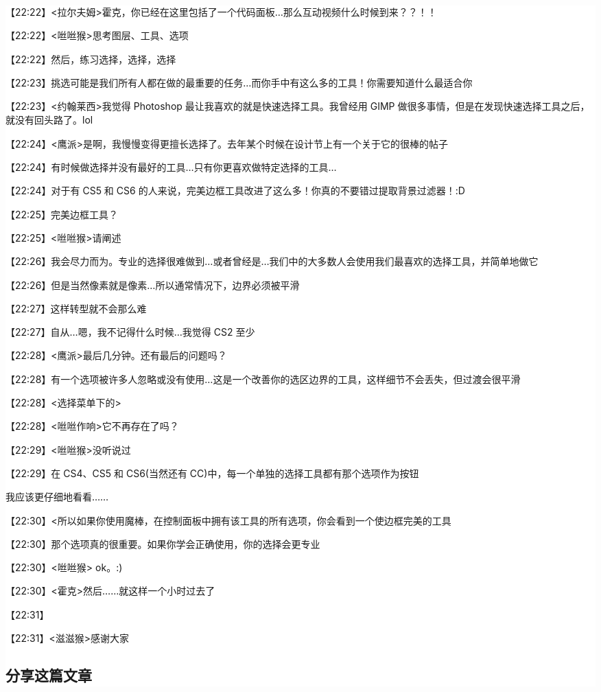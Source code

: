 【22:22】<拉尔夫姆>霍克，你已经在这里包括了一个代码面板…那么互动视频什么时候到来？？！！

【22:22】<咝咝猴>思考图层、工具、选项

【22:22】<NuriaZuazo>然后，练习选择，选择，选择

【22:23】<NuriaZuazo>挑选可能是我们所有人都在做的最重要的任务…而你手中有这么多的工具！你需要知道什么最适合你

【22:23】<约翰莱西>我觉得 Photoshop 最让我喜欢的就是快速选择工具。我曾经用 GIMP 做很多事情，但是在发现快速选择工具之后，就没有回头路了。lol

【22:24】<鹰派>是啊，我慢慢变得更擅长选择了。去年某个时候在设计节上有一个关于它的很棒的帖子

【22:24】<NuriaZuazo>有时候做选择并没有最好的工具…只有你更喜欢做特定选择的工具…

【22:24】<NuriaZuazo>对于有 CS5 和 CS6 的人来说，完美边框工具改进了这么多！你真的不要错过提取背景过滤器！:D

【22:25】<sizzle monkey>完美边框工具？

【22:25】<咝咝猴>请阐述

【22:26】<NuriaZuazo>我会尽力而为。专业的选择很难做到…或者曾经是…我们中的大多数人会使用我们最喜欢的选择工具，并简单地做它

【22:26】<NuriaZuazo>但是当然像素就是像素…所以通常情况下，边界必须被平滑

【22:27】<NuriaZuazo>这样转型就不会那么难

【22:27】<NuriaZuazo>自从…嗯，我不记得什么时候…我觉得 CS2 至少

【22:28】<鹰派>最后几分钟。还有最后的问题吗？

【22:28】<NuriaZuazo>有一个选项被许多人忽略或没有使用…这是一个改善你的选区边界的工具，这样细节不会丢失，但过渡会很平滑

【22:28】<选择菜单下的>

【22:28】<咝咝作响>它不再存在了吗？

【22:29】<咝咝猴>没听说过

【22:29】<NuriaZuazo>在 CS4、CS5 和 CS6(当然还有 CC)中，每一个单独的选择工具都有那个选项作为按钮

我应该更仔细地看看……

【22:30】<所以如果你使用魔棒，在控制面板中拥有该工具的所有选项，你会看到一个使边框完美的工具

【22:30】<NuriaZuazo>那个选项真的很重要。如果你学会正确使用，你的选择会更专业

【22:30】<咝咝猴> ok。:)

【22:30】<霍克>然后……就这样一个小时过去了

【22:31】

【22:31】<滋滋猴>感谢大家

## 分享这篇文章
